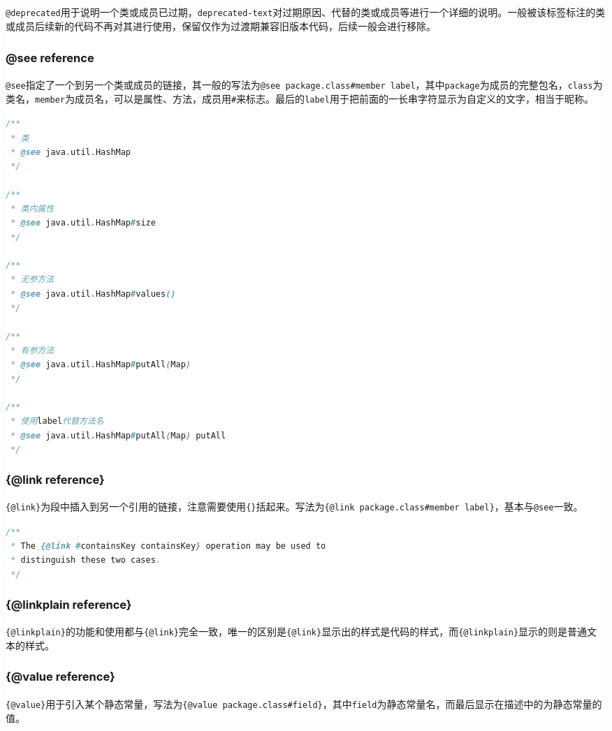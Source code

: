 `@deprecated`用于说明一个类或成员已过期，`deprecated-text`对过期原因、代替的类或成员等进行一个详细的说明。一般被该标签标注的类或成员后续新的代码不再对其进行使用，保留仅作为过渡期兼容旧版本代码，后续一般会进行移除。

### @see reference

`@see`指定了一个到另一个类或成员的链接，其一般的写法为`@see package.class#member label`，其中`package`为成员的完整包名，`class`为类名，`member`为成员名，可以是属性、方法，成员用`#`来标志。最后的`label`用于把前面的一长串字符显示为自定义的文字，相当于昵称。

```java
/**
 * 类
 * @see java.util.HashMap
 */

/**
 * 类内属性
 * @see java.util.HashMap#size
 */

/**
 * 无参方法
 * @see java.util.HashMap#values()
 */

/**
 * 有参方法
 * @see java.util.HashMap#putAll(Map)
 */

/**
 * 使用label代替方法名
 * @see java.util.HashMap#putAll(Map) putAll
 */
```

### {@link reference}

`{@link}`为段中插入到另一个引用的链接，注意需要使用`{}`括起来。写法为`{@link package.class#member label}`，基本与`@see`一致。

```java
/**
 * The {@link #containsKey containsKey} operation may be used to
 * distinguish these two cases.
 */
```

### {@linkplain reference}

`{@linkplain}`的功能和使用都与`{@link}`完全一致，唯一的区别是`{@link}`显示出的样式是代码的样式，而`{@linkplain}`显示的则是普通文本的样式。

### {@value reference}

`{@value}`用于引入某个静态常量，写法为`{@value package.class#field}`，其中`field`为静态常量名，而最后显示在描述中的为静态常量的值。
